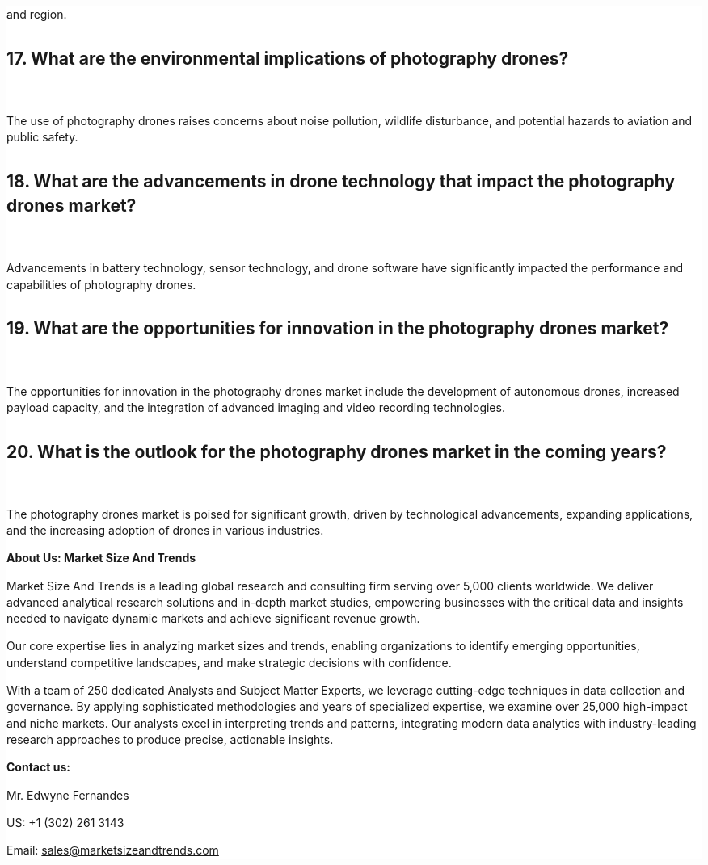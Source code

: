 and region.</p><h2>17. What are the environmental implications of photography drones?</h2><p>&nbsp;</p><p>The use of photography drones raises concerns about noise pollution, wildlife disturbance, and potential hazards to aviation and public safety.</p><h2>18. What are the advancements in drone technology that impact the photography drones market?</h2><p>&nbsp;</p><p>Advancements in battery technology, sensor technology, and drone software have significantly impacted the performance and capabilities of photography drones.</p><h2>19. What are the opportunities for innovation in the photography drones market?</h2><p>&nbsp;</p><p>The opportunities for innovation in the photography drones market include the development of autonomous drones, increased payload capacity, and the integration of advanced imaging and video recording technologies.</p><h2>20. What is the outlook for the photography drones market in the coming years?</h2><p>&nbsp;</p><p>The photography drones market is poised for significant growth, driven by technological advancements, expanding applications, and the increasing adoption of drones in various industries.</p></body></html></p><p><strong>About Us:&nbsp;Market Size And Trends</strong></p><p>Market Size And Trends&nbsp;is a leading global research and consulting firm serving over 5,000 clients worldwide. We deliver advanced analytical research solutions and in-depth market studies, empowering businesses with the critical data and insights needed to navigate dynamic markets and achieve significant revenue growth.</p><p>Our core expertise lies in analyzing market sizes and trends, enabling organizations to identify emerging opportunities, understand competitive landscapes, and make strategic decisions with confidence.</p><p>With a team of 250 dedicated Analysts and Subject Matter Experts, we leverage cutting-edge techniques in data collection and governance. By applying sophisticated methodologies and years of specialized expertise, we examine over 25,000 high-impact and niche markets. Our analysts excel in interpreting trends and patterns, integrating modern data analytics with industry-leading research approaches to produce precise, actionable insights.</p><p><strong>Contact us:</strong></p><p>Mr. Edwyne Fernandes</p><p>US: +1 (302) 261 3143</p><p>Email: <a href="mailto:sales@marketsizeandtrends.com">sales@marketsizeandtrends.com</a>&nbsp;</p>
